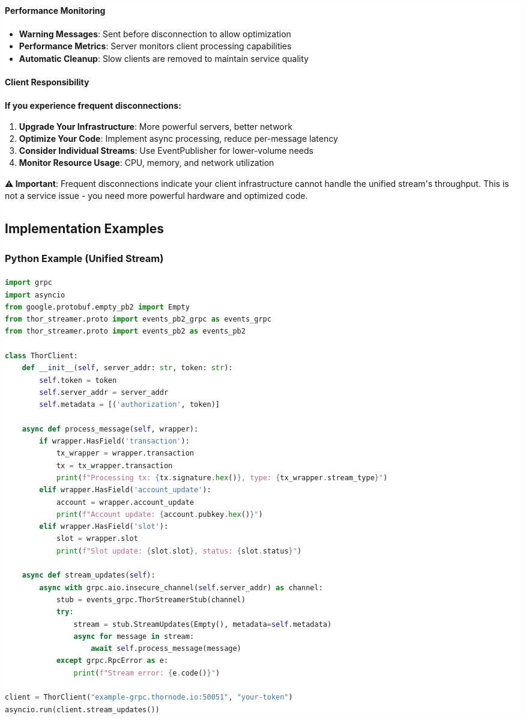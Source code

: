 #### Performance Monitoring
- **Warning Messages**: Sent before disconnection to allow optimization
- **Performance Metrics**: Server monitors client processing capabilities
- **Automatic Cleanup**: Slow clients are removed to maintain service quality

#### Client Responsibility
**If you experience frequent disconnections:**
1. **Upgrade Your Infrastructure**: More powerful servers, better network
2. **Optimize Your Code**: Implement async processing, reduce per-message latency
3. **Consider Individual Streams**: Use EventPublisher for lower-volume needs
4. **Monitor Resource Usage**: CPU, memory, and network utilization

**⚠️ Important**: Frequent disconnections indicate your client infrastructure cannot handle the unified stream's throughput. This is not a service issue - you need more powerful hardware and optimized code.

## Implementation Examples

### Python Example (Unified Stream)
```python
import grpc
import asyncio
from google.protobuf.empty_pb2 import Empty
from thor_streamer.proto import events_pb2_grpc as events_grpc
from thor_streamer.proto import events_pb2 as events_pb2

class ThorClient:
    def __init__(self, server_addr: str, token: str):
        self.token = token
        self.server_addr = server_addr
        self.metadata = [('authorization', token)]

    async def process_message(self, wrapper):
        if wrapper.HasField('transaction'):
            tx_wrapper = wrapper.transaction
            tx = tx_wrapper.transaction
            print(f"Processing tx: {tx.signature.hex()}, type: {tx_wrapper.stream_type}")
        elif wrapper.HasField('account_update'):
            account = wrapper.account_update
            print(f"Account update: {account.pubkey.hex()}")
        elif wrapper.HasField('slot'):
            slot = wrapper.slot
            print(f"Slot update: {slot.slot}, status: {slot.status}")

    async def stream_updates(self):
        async with grpc.aio.insecure_channel(self.server_addr) as channel:
            stub = events_grpc.ThorStreamerStub(channel)
            try:
                stream = stub.StreamUpdates(Empty(), metadata=self.metadata)
                async for message in stream:
                    await self.process_message(message)
            except grpc.RpcError as e:
                print(f"Stream error: {e.code()}")
                
client = ThorClient("example-grpc.thornode.io:50051", "your-token")
asyncio.run(client.stream_updates())
```
